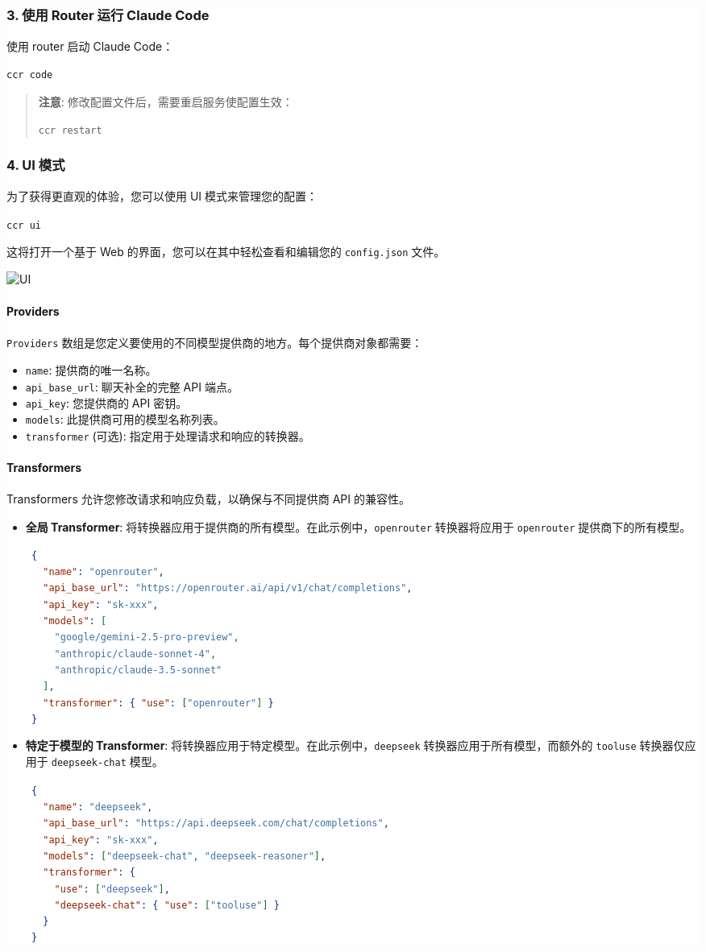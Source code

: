 
### 3. 使用 Router 运行 Claude Code

使用 router 启动 Claude Code：

```shell
ccr code
```

> **注意**: 修改配置文件后，需要重启服务使配置生效：
> ```shell
> ccr restart
> ```

### 4. UI 模式

为了获得更直观的体验，您可以使用 UI 模式来管理您的配置：

```shell
ccr ui
```

这将打开一个基于 Web 的界面，您可以在其中轻松查看和编辑您的 `config.json` 文件。

![UI](/blog/images/ui.png)

#### Providers

`Providers` 数组是您定义要使用的不同模型提供商的地方。每个提供商对象都需要：

-   `name`: 提供商的唯一名称。
-   `api_base_url`: 聊天补全的完整 API 端点。
-   `api_key`: 您提供商的 API 密钥。
-   `models`: 此提供商可用的模型名称列表。
-   `transformer` (可选): 指定用于处理请求和响应的转换器。

#### Transformers

Transformers 允许您修改请求和响应负载，以确保与不同提供商 API 的兼容性。

-   **全局 Transformer**: 将转换器应用于提供商的所有模型。在此示例中，`openrouter` 转换器将应用于 `openrouter` 提供商下的所有模型。
    ```json
     {
       "name": "openrouter",
       "api_base_url": "https://openrouter.ai/api/v1/chat/completions",
       "api_key": "sk-xxx",
       "models": [
         "google/gemini-2.5-pro-preview",
         "anthropic/claude-sonnet-4",
         "anthropic/claude-3.5-sonnet"
       ],
       "transformer": { "use": ["openrouter"] }
     }
    ```
-   **特定于模型的 Transformer**: 将转换器应用于特定模型。在此示例中，`deepseek` 转换器应用于所有模型，而额外的 `tooluse` 转换器仅应用于 `deepseek-chat` 模型。
    ```json
     {
       "name": "deepseek",
       "api_base_url": "https://api.deepseek.com/chat/completions",
       "api_key": "sk-xxx",
       "models": ["deepseek-chat", "deepseek-reasoner"],
       "transformer": {
         "use": ["deepseek"],
         "deepseek-chat": { "use": ["tooluse"] }
       }
     }
    ```
